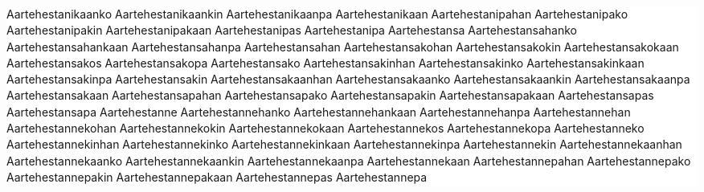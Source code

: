 Aartehestanikaanko
Aartehestanikaankin
Aartehestanikaanpa
Aartehestanikaan
Aartehestanipahan
Aartehestanipako
Aartehestanipakin
Aartehestanipakaan
Aartehestanipas
Aartehestanipa
Aartehestansa
Aartehestansahanko
Aartehestansahankaan
Aartehestansahanpa
Aartehestansahan
Aartehestansakohan
Aartehestansakokin
Aartehestansakokaan
Aartehestansakos
Aartehestansakopa
Aartehestansako
Aartehestansakinhan
Aartehestansakinko
Aartehestansakinkaan
Aartehestansakinpa
Aartehestansakin
Aartehestansakaanhan
Aartehestansakaanko
Aartehestansakaankin
Aartehestansakaanpa
Aartehestansakaan
Aartehestansapahan
Aartehestansapako
Aartehestansapakin
Aartehestansapakaan
Aartehestansapas
Aartehestansapa
Aartehestanne
Aartehestannehanko
Aartehestannehankaan
Aartehestannehanpa
Aartehestannehan
Aartehestannekohan
Aartehestannekokin
Aartehestannekokaan
Aartehestannekos
Aartehestannekopa
Aartehestanneko
Aartehestannekinhan
Aartehestannekinko
Aartehestannekinkaan
Aartehestannekinpa
Aartehestannekin
Aartehestannekaanhan
Aartehestannekaanko
Aartehestannekaankin
Aartehestannekaanpa
Aartehestannekaan
Aartehestannepahan
Aartehestannepako
Aartehestannepakin
Aartehestannepakaan
Aartehestannepas
Aartehestannepa